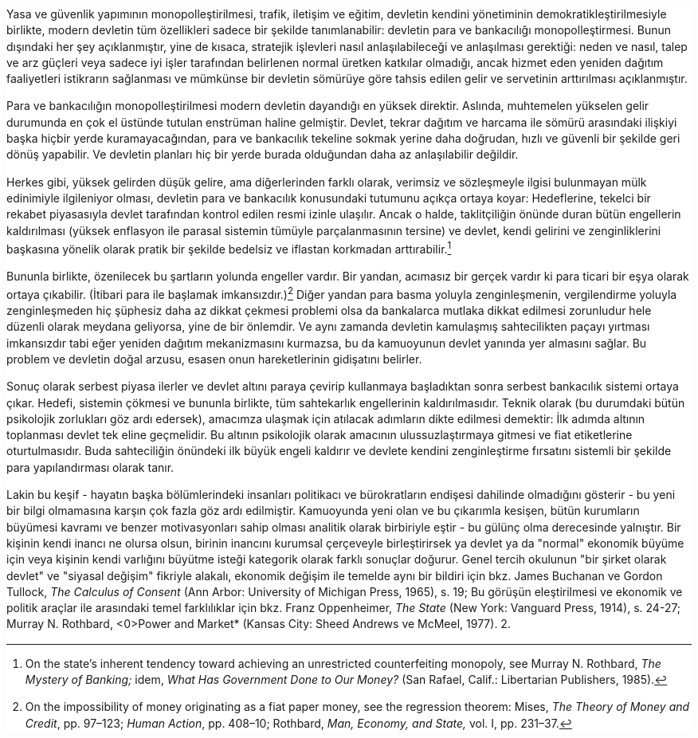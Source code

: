 Yasa ve güvenlik yapımının monopolleştirilmesi, trafik, iletişim ve eğitim, devletin kendini yönetiminin demokratikleştirilmesiyle birlikte, modern devletin tüm özellikleri sadece bir şekilde tanımlanabilir: devletin para ve bankacılığı monopolleştirmesi. Bunun dışındaki her şey açıklanmıştır, yine de kısaca, stratejik işlevleri nasıl anlaşılabileceği ve anlaşılması gerektiği: neden ve nasıl, talep ve arz güçleri veya sadece iyi işler tarafından belirlenen normal üretken katkılar olmadığı, ancak hizmet eden yeniden dağıtım faaliyetleri istikrarın sağlanması ve mümkünse bir devletin sömürüye göre tahsis edilen gelir ve servetinin arttırılması açıklanmıştır.

Para ve bankacılığın monopolleştirilmesi modern devletin dayandığı en yüksek direktir. Aslında, muhtemelen yükselen gelir durumunda en çok el üstünde tutulan enstrüman haline gelmiştir. Devlet, tekrar dağıtım ve harcama ile sömürü arasındaki ilişkiyi başka hiçbir yerde kuramayacağından, para ve bankacılık tekeline sokmak yerine daha doğrudan, hızlı ve güvenli bir şekilde geri dönüş yapabilir. Ve devletin planları hiç bir yerde burada olduğundan daha az anlaşılabilir değildir.

Herkes gibi, yüksek gelirden düşük gelire, ama diğerlerinden farklı olarak, verimsiz ve sözleşmeyle ilgisi bulunmayan mülk edinimiyle ilgileniyor olması, devletin para ve bankacılık konusundaki tutumunu açıkça ortaya koyar: Hedeflerine, tekelci bir rekabet piyasasıyla devlet tarafından kontrol edilen resmi izinle ulaşılır. Ancak o halde, taklitçiliğin önünde duran bütün engellerin kaldırılması (yüksek enflasyon ile parasal sistemin tümüyle parçalanmasının tersine) ve devlet, kendi gelirini ve zenginliklerini başkasına yönelik olarak pratik bir şekilde bedelsiz ve iflastan korkmadan arttırabilir.[^14]

Bununla birlikte, özenilecek bu şartların yolunda engeller vardır. Bir yandan, acımasız bir gerçek vardır ki para ticari bir eşya olarak ortaya çıkabilir. (İtibari para ile başlamak imkansızdır.)[^15] Diğer yandan para basma yoluyla zenginleşmenin, vergilendirme yoluyla zenginleşmeden hiç şüphesiz daha az dikkat çekmesi problemi olsa da bankalarca mutlaka dikkat edilmesi zorunludur hele düzenli olarak meydana geliyorsa, yine de bir önlemdir. Ve aynı zamanda devletin kamulaşmış sahtecilikten paçayı yırtması imkansızdır tabi eğer yeniden dağıtım mekanizmasını kurmazsa, bu da kamuoyunun devlet yanında yer almasını sağlar. Bu problem ve devletin doğal arzusu, esasen onun hareketlerinin gidişatını belirler.

Sonuç olarak serbest piyasa ilerler ve devlet altını paraya çevirip kullanmaya başladıktan sonra serbest bankacılık sistemi ortaya çıkar. Hedefi, sistemin çökmesi ve bununla birlikte, tüm sahtekarlık engellerinin kaldırılmasıdır. Teknik olarak (bu durumdaki bütün psikolojik zorlukları göz ardı edersek), amacımza ulaşmak için atılacak adımların dikte edilmesi demektir: İlk adımda altının toplanması devlet tek eline geçmelidir. Bu altının psikolojik olarak amacının ulussuzlaştırmaya gitmesi ve fiat etiketlerine oturtulmasıdır. Buda sahteciliğin önündeki ilk büyük engeli kaldırır ve devlete kendini zenginleştirme fırsatını sistemli bir şekilde para yapılandırması olarak tanır.

[^9]: Halk tercihi okullarının çıkarımlarına ters düşen, devlet ve özel firmaların aynı şekilde iş yapmaması, ama farklı kategorideki operasyonları gerçekleştirmesiyle anlaşılır. İki tip kurumun sonuçları farklıdır ve çıkarları birliktedir. "Politik" ilginin kullanılması ve yönlendirilmesi için ciddi bir miktarda varlık gerekir ve bir kişinin "ekonomik" çıkarı çok bğyğk seviyelere ulaşır. (tam tersi doğru değildir). Ama aynı zamanda, daha bariz ve başarılı çıkarlar, ekonomik çıkarların daha yıkıcı olmasını sağlar. Halkın eğitim hakkındaki tercihi doğrudur ve herkesin nasıl bir yön çizmesi gerektiğini gösterir - bir memurun herhangi bir işletme çalışanından farksız olduğunu - genelde yüksekten alçalan gelir tercih edilir ve bu tercih hükümetin bir şirketle aynı büyüme eğilimi göstermesini açıklar.

Lakin bu keşif - hayatın başka bölümlerindeki insanları politikacı ve bürokratların endişesi dahilinde olmadığını gösterir - bu yeni bir bilgi olmamasına karşın çok fazla göz ardı edilmiştir. Kamuoyunda yeni olan ve bu çıkarımla kesişen, bütün kurumların büyümesi kavramı ve benzer motivasyonları sahip olması analitik olarak birbiriyle eştir - bu gülünç olma derecesinde yalnıştır. Bir kişinin kendi inancı ne olursa olsun, birinin inancını kurumsal çerçeveyle birleştirirsek ya devlet ya da "normal" ekonomik büyüme için veya kişinin kendi varlığını büyütme isteği kategorik olarak farklı sonuçlar doğurur. Genel tercih okulunun "bir şirket olarak devlet" ve "siyasal değişim" fikriyle alakalı, ekonomik değişim ile temelde aynı bir bildiri için bkz. James Buchanan ve Gordon Tullock, *The Calculus of Consent* (Ann Arbor: University of Michigan Press, 1965), s. 19; Bu görüşün eleştirilmesi ve ekonomik ve politik araçlar ile arasındaki temel farklılıklar için bkz. Franz Oppenheimer, *The State* (New York: Vanguard Press, 1914), s. 24-27; Murray N. Rothbard, <0>Power and Market* (Kansas City: Sheed Andrews ve McMeel, 1977). 2.</p> </fn>

[^10]: On the following theory of the state, see Murray N. Rothbard, *For a New Liberty* (New York: Macmillan, 1978); *The Ethics of Liberty* (Atlantic Highlands: Humanities Press, 1982); Hans-Hermann Hoppe, *Eigentum, Anarchie und Staat* (Opladen: Westdeutscher Verlag, 1987); *A Theory of Socialism and Capitalism* (Boston: Kluwer, 1989); Anthony de Jasay, *The State* (Oxford: Blackwell, 1985).

[^11]: On the semantic confusion spread through the term “conceptual agreement” in particular by James Buchanan, see Hans-Hermann Hoppe, “The Fallacies of the Public Goods Theory and the Production of Security,” *Journal of Libertarian Studies* 9, no. 1 (1989); supra, chap. 1.


[^12]: See Hoppe, *Eigentum, Anarchie, und Staat*, chap. 5.3; *A Theory of Socialism and Capitalism*, chap. 8.
[^13]: On democratization as a means of expanding state power, see Bertrand de Jouvenel, *On Power* (New York: Viking Press, 1949), pp. 9–10.
[^14]: On the state’s inherent tendency toward achieving an unrestricted counterfeiting monopoly, see Murray N. Rothbard, *The Mystery of Banking;* idem, *What Has Government Done to Our Money?* (San Rafael, Calif.: Libertarian Publishers, 1985).
[^15]: On the impossibility of money originating as a fiat paper money, see the regression theorem: Mises, *The Theory of Money and Credit*, pp. 97–123; *Human Action*, pp. 408–10; Rothbard, *Man, Economy, and State,* vol. I, pp. 231–37.</footnotes>